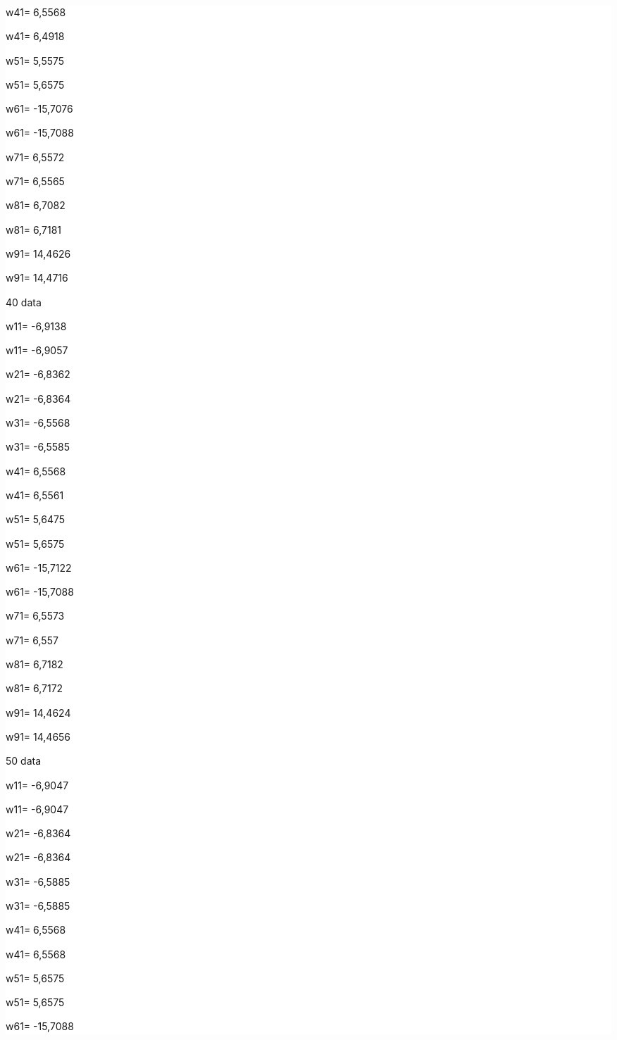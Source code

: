 <tr><td style="vertical-align:top;"></td><td style="vertical-align:bottom;">
<p><span class="font13">w41= 6,5568</span></p></td><td style="vertical-align:bottom;">
<p><span class="font13">w41= 6,4918</span></p></td></tr>
<tr><td style="vertical-align:top;"></td><td style="vertical-align:bottom;">
<p><span class="font13">w51= 5,5575</span></p></td><td style="vertical-align:bottom;">
<p><span class="font13">w51= 5,6575</span></p></td></tr>
<tr><td style="vertical-align:top;"></td><td style="vertical-align:bottom;">
<p><span class="font13">w61= -15,7076</span></p></td><td style="vertical-align:bottom;">
<p><span class="font13">w61= -15,7088</span></p></td></tr>
<tr><td style="vertical-align:top;"></td><td style="vertical-align:bottom;">
<p><span class="font13">w71= 6,5572</span></p></td><td style="vertical-align:bottom;">
<p><span class="font13">w71= 6,5565</span></p></td></tr>
<tr><td style="vertical-align:top;"></td><td style="vertical-align:bottom;">
<p><span class="font13">w81= 6,7082</span></p></td><td style="vertical-align:bottom;">
<p><span class="font13">w81= 6,7181</span></p></td></tr>
<tr><td style="vertical-align:top;"></td><td style="vertical-align:bottom;">
<p><span class="font13">w91= 14,4626</span></p></td><td style="vertical-align:bottom;">
<p><span class="font13">w91= 14,4716</span></p></td></tr>
<tr><td style="vertical-align:bottom;">
<p><span class="font13">40 data</span></p></td><td style="vertical-align:bottom;">
<p><span class="font13">w11= -6,9138</span></p></td><td style="vertical-align:bottom;">
<p><span class="font13">w11= -6,9057</span></p></td></tr>
<tr><td style="vertical-align:top;"></td><td style="vertical-align:bottom;">
<p><span class="font13">w21= -6,8362</span></p></td><td style="vertical-align:bottom;">
<p><span class="font13">w21= -6,8364</span></p></td></tr>
<tr><td style="vertical-align:top;"></td><td style="vertical-align:bottom;">
<p><span class="font13">w31= -6,5568</span></p></td><td style="vertical-align:bottom;">
<p><span class="font13">w31= -6,5585</span></p></td></tr>
<tr><td style="vertical-align:top;"></td><td style="vertical-align:bottom;">
<p><span class="font13">w41= 6,5568</span></p></td><td style="vertical-align:bottom;">
<p><span class="font13">w41= 6,5561</span></p></td></tr>
<tr><td style="vertical-align:top;"></td><td style="vertical-align:bottom;">
<p><span class="font13">w51= 5,6475</span></p></td><td style="vertical-align:bottom;">
<p><span class="font13">w51= 5,6575</span></p></td></tr>
<tr><td style="vertical-align:top;"></td><td style="vertical-align:bottom;">
<p><span class="font13">w61= -15,7122</span></p></td><td style="vertical-align:bottom;">
<p><span class="font13">w61= -15,7088</span></p></td></tr>
<tr><td style="vertical-align:top;"></td><td style="vertical-align:bottom;">
<p><span class="font13">w71= 6,5573</span></p></td><td style="vertical-align:bottom;">
<p><span class="font13">w71= 6,557</span></p></td></tr>
<tr><td style="vertical-align:top;"></td><td style="vertical-align:bottom;">
<p><span class="font13">w81= 6,7182</span></p></td><td style="vertical-align:bottom;">
<p><span class="font13">w81= 6,7172</span></p></td></tr>
<tr><td style="vertical-align:top;"></td><td style="vertical-align:bottom;">
<p><span class="font13">w91= 14,4624</span></p></td><td style="vertical-align:bottom;">
<p><span class="font13">w91= 14,4656</span></p></td></tr>
<tr><td style="vertical-align:bottom;">
<p><span class="font13">50 data</span></p></td><td style="vertical-align:bottom;">
<p><span class="font13">w11= -6,9047</span></p></td><td style="vertical-align:bottom;">
<p><span class="font13">w11= -6,9047</span></p></td></tr>
<tr><td style="vertical-align:top;"></td><td style="vertical-align:bottom;">
<p><span class="font13">w21= -6,8364</span></p></td><td style="vertical-align:bottom;">
<p><span class="font13">w21= -6,8364</span></p></td></tr>
<tr><td style="vertical-align:top;"></td><td style="vertical-align:bottom;">
<p><span class="font13">w31= -6,5885</span></p></td><td style="vertical-align:bottom;">
<p><span class="font13">w31= -6,5885</span></p></td></tr>
<tr><td style="vertical-align:top;"></td><td style="vertical-align:bottom;">
<p><span class="font13">w41= 6,5568</span></p></td><td style="vertical-align:bottom;">
<p><span class="font13">w41= 6,5568</span></p></td></tr>
<tr><td style="vertical-align:top;"></td><td style="vertical-align:bottom;">
<p><span class="font13">w51= 5,6575</span></p></td><td style="vertical-align:bottom;">
<p><span class="font13">w51= 5,6575</span></p></td></tr>
<tr><td style="vertical-align:top;"></td><td style="vertical-align:bottom;">
<p><span class="font13">w61= -15,7088</span></p></td><td style="vertical-align:bottom;">
